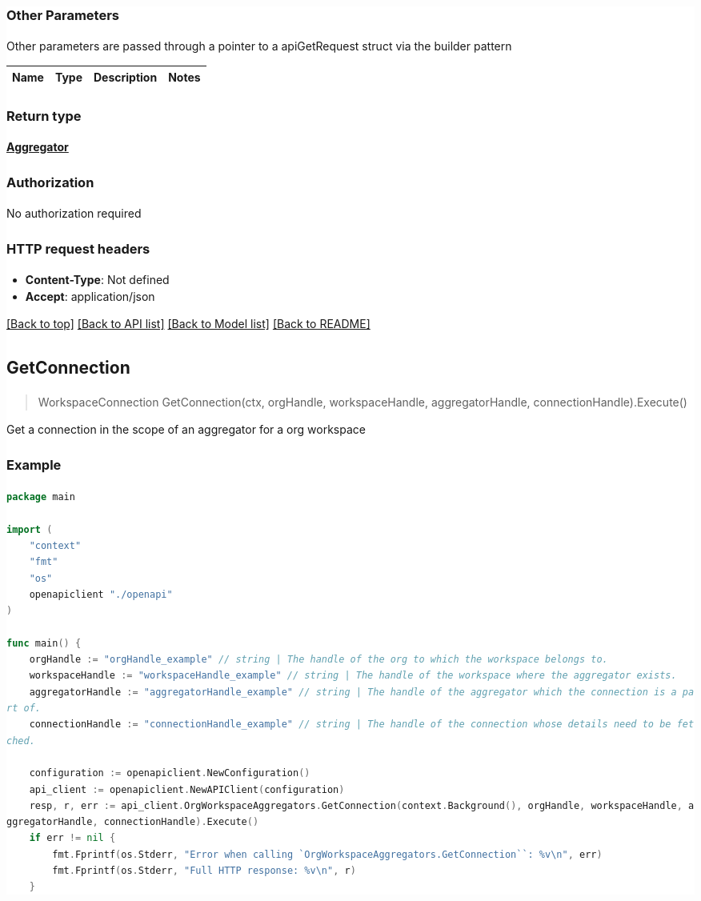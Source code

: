 ### Other Parameters

Other parameters are passed through a pointer to a apiGetRequest struct via the builder pattern


Name | Type | Description  | Notes
------------- | ------------- | ------------- | -------------




### Return type

[**Aggregator**](Aggregator.md)

### Authorization

No authorization required

### HTTP request headers

- **Content-Type**: Not defined
- **Accept**: application/json

[[Back to top]](#) [[Back to API list]](../README.md#documentation-for-api-endpoints)
[[Back to Model list]](../README.md#documentation-for-models)
[[Back to README]](../README.md)


## GetConnection

> WorkspaceConnection GetConnection(ctx, orgHandle, workspaceHandle, aggregatorHandle, connectionHandle).Execute()

Get a connection in the scope of an aggregator for a org workspace



### Example

```go
package main

import (
    "context"
    "fmt"
    "os"
    openapiclient "./openapi"
)

func main() {
    orgHandle := "orgHandle_example" // string | The handle of the org to which the workspace belongs to.
    workspaceHandle := "workspaceHandle_example" // string | The handle of the workspace where the aggregator exists.
    aggregatorHandle := "aggregatorHandle_example" // string | The handle of the aggregator which the connection is a part of.
    connectionHandle := "connectionHandle_example" // string | The handle of the connection whose details need to be fetched.

    configuration := openapiclient.NewConfiguration()
    api_client := openapiclient.NewAPIClient(configuration)
    resp, r, err := api_client.OrgWorkspaceAggregators.GetConnection(context.Background(), orgHandle, workspaceHandle, aggregatorHandle, connectionHandle).Execute()
    if err != nil {
        fmt.Fprintf(os.Stderr, "Error when calling `OrgWorkspaceAggregators.GetConnection``: %v\n", err)
        fmt.Fprintf(os.Stderr, "Full HTTP response: %v\n", r)
    }
```